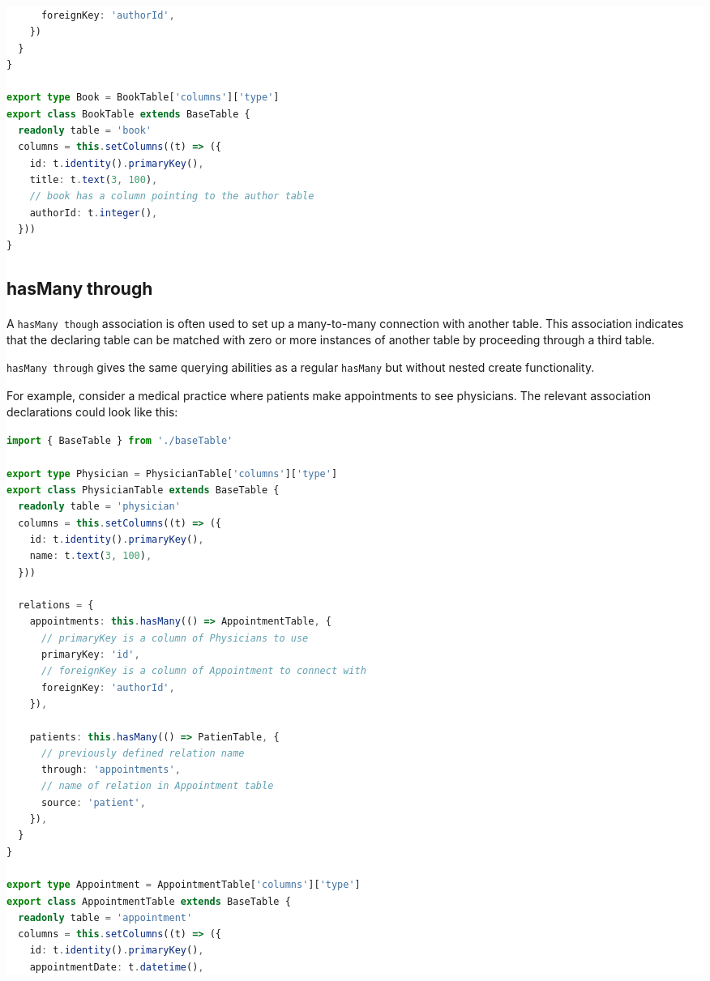 ```ts
      foreignKey: 'authorId',
    })
  }
}

export type Book = BookTable['columns']['type']
export class BookTable extends BaseTable {
  readonly table = 'book'
  columns = this.setColumns((t) => ({
    id: t.identity().primaryKey(),
    title: t.text(3, 100),
    // book has a column pointing to the author table
    authorId: t.integer(),
  }))
}
```

## hasMany through

A `hasMany though` association is often used to set up a many-to-many connection with another table.
This association indicates that the declaring table can be matched with zero or more instances of another table by proceeding through a third table.

`hasMany through` gives the same querying abilities as a regular `hasMany` but without nested create functionality.

For example, consider a medical practice where patients make appointments to see physicians. The relevant association declarations could look like this:

```ts
import { BaseTable } from './baseTable'

export type Physician = PhysicianTable['columns']['type']
export class PhysicianTable extends BaseTable {
  readonly table = 'physician'
  columns = this.setColumns((t) => ({
    id: t.identity().primaryKey(),
    name: t.text(3, 100),
  }))

  relations = {
    appointments: this.hasMany(() => AppointmentTable, {
      // primaryKey is a column of Physicians to use
      primaryKey: 'id',
      // foreignKey is a column of Appointment to connect with
      foreignKey: 'authorId',
    }),
    
    patients: this.hasMany(() => PatienTable, {
      // previously defined relation name
      through: 'appointments',
      // name of relation in Appointment table
      source: 'patient',
    }),
  }
}

export type Appointment = AppointmentTable['columns']['type']
export class AppointmentTable extends BaseTable {
  readonly table = 'appointment'
  columns = this.setColumns((t) => ({
    id: t.identity().primaryKey(),
    appointmentDate: t.datetime(),
```